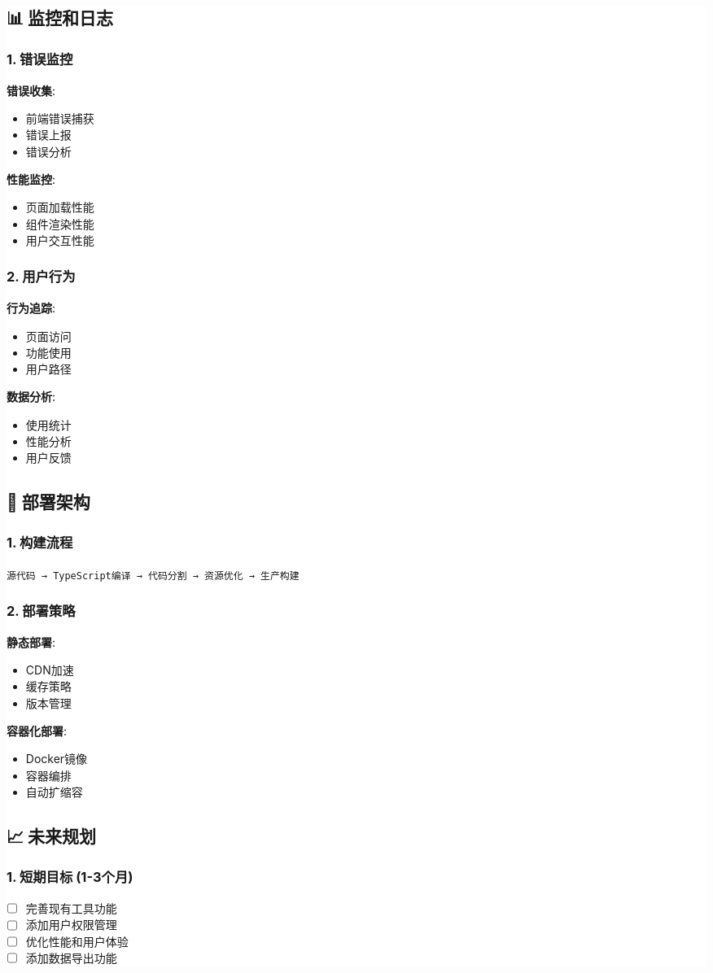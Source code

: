 ## 📊 监控和日志

### 1. 错误监控

**错误收集**:
- 前端错误捕获
- 错误上报
- 错误分析

**性能监控**:
- 页面加载性能
- 组件渲染性能
- 用户交互性能

### 2. 用户行为

**行为追踪**:
- 页面访问
- 功能使用
- 用户路径

**数据分析**:
- 使用统计
- 性能分析
- 用户反馈

## 🔄 部署架构

### 1. 构建流程

```
源代码 → TypeScript编译 → 代码分割 → 资源优化 → 生产构建
```

### 2. 部署策略

**静态部署**:
- CDN加速
- 缓存策略
- 版本管理

**容器化部署**:
- Docker镜像
- 容器编排
- 自动扩缩容

## 📈 未来规划

### 1. 短期目标 (1-3个月)
- [ ] 完善现有工具功能
- [ ] 添加用户权限管理
- [ ] 优化性能和用户体验
- [ ] 添加数据导出功能
